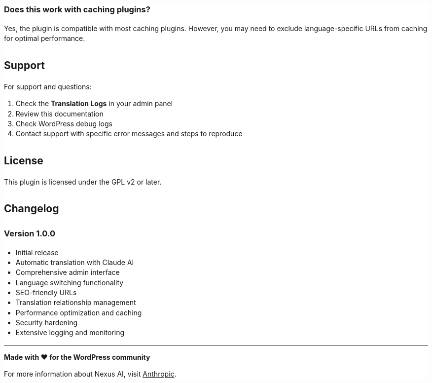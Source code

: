 ### Does this work with caching plugins?
Yes, the plugin is compatible with most caching plugins. However, you may need to exclude language-specific URLs from caching for optimal performance.

## Support

For support and questions:

1. Check the **Translation Logs** in your admin panel
2. Review this documentation
3. Check WordPress debug logs
4. Contact support with specific error messages and steps to reproduce

## License

This plugin is licensed under the GPL v2 or later.

## Changelog

### Version 1.0.0
- Initial release
- Automatic translation with Claude AI
- Comprehensive admin interface
- Language switching functionality
- SEO-friendly URLs
- Translation relationship management
- Performance optimization and caching
- Security hardening
- Extensive logging and monitoring

---

**Made with ❤️ for the WordPress community**

For more information about Nexus AI, visit [Anthropic](https://www.anthropic.com/).